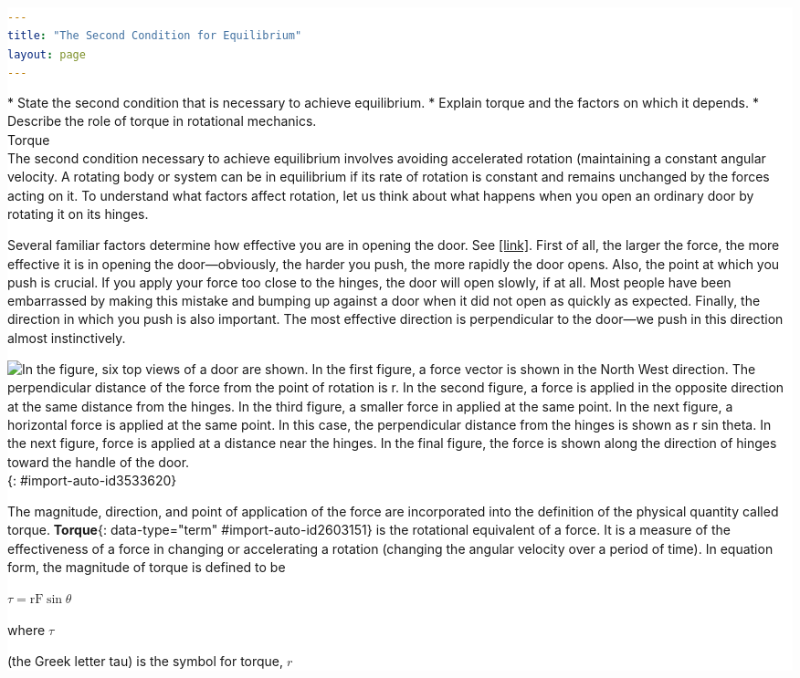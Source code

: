 ```yaml
---
title: "The Second Condition for Equilibrium"
layout: page
---
```



<div data-type="abstract" markdown="1">
* State the second condition that is necessary to achieve equilibrium.
* Explain torque and the factors on which it depends.
* Describe the role of torque in rotational mechanics.

</div>

<div data-type="note" data-has-label="true" data-label="" markdown="1">
<div data-type="title">
Torque
</div>
The second condition necessary to achieve equilibrium involves avoiding accelerated rotation (maintaining a constant angular velocity. A rotating body or system can be in equilibrium if its rate of rotation is constant and remains unchanged by the forces acting on it. To understand what factors affect rotation, let us think about what happens when you open an ordinary door by rotating it on its hinges.

</div>

Several familiar factors determine how effective you are in opening the door. See [\[link\]](#import-auto-id3533620). First of all, the larger the force, the more effective it is in opening the door—obviously, the harder you push, the more rapidly the door opens. Also, the point at which you push is crucial. If you apply your force too close to the hinges, the door will open slowly, if at all. Most people have been embarrassed by making this mistake and bumping up against a door when it did not open as quickly as expected. Finally, the direction in which you push is also important. The most effective direction is perpendicular to the door—we push in this direction almost instinctively.

 ![In the figure, six top views of a door are shown. In the first figure, a force vector is shown in the North West direction. The perpendicular distance of the force from the point of rotation is r. In the second figure, a force is applied in the opposite direction at the same distance from the hinges. In the third figure, a smaller force in applied at the same point. In the next figure, a horizontal force is applied at the same point. In this case, the perpendicular distance from the hinges is shown as r sin theta. In the next figure, force is applied at a distance near the hinges. In the final figure, the force is shown along the direction of hinges toward the handle of the door.](../resources/Figure_10_02_01a.jpg "Torque is the turning or twisting effectiveness of a force, illustrated here for door rotation on its hinges (as viewed from overhead). Torque has both magnitude and direction. (a) Counterclockwise torque is produced by this force, which means that the door will rotate in a counterclockwise due to F size 12{F} {}. Note that r&#x22A5;  size 12{r} sub{} is the perpendicular distance of the pivot from the line of action of the force. (b) A smaller counterclockwise torque is produced by a smaller force F&#x2032; size 12{F} {} acting at the same distance from the hinges (the pivot point). (c) The same force as in (a) produces a smaller counterclockwise torque when applied at a smaller distance from the hinges. (d) The same force as in (a), but acting in the opposite direction, produces a clockwise torque. (e) A smaller counterclockwise torque is produced by the same magnitude force acting at the same point but in a different direction. Here, &#x3B8; size 12{&#x3B8;} {} is less than 90&#xBA;. (f) Torque is zero here since the force just pulls on the hinges, producing no rotation. In this case, &#x3B8;=0&#xBA; size 12{&#x3B8;=0&#xB0;} {}."){: #import-auto-id3533620}

The magnitude, direction, and point of application of the force are incorporated into the definition of the physical quantity called torque. **Torque**{: data-type="term" #import-auto-id2603151} is the rotational equivalent of a force. It is a measure of the effectiveness of a force in changing or accelerating a rotation (changing the angular velocity over a period of time). In equation form, the magnitude of torque is defined to be

<div data-type="equation" id="eip-645">
<math xmlns="http://www.w3.org/1998/Math/MathML"> <semantics> <mrow> <mrow> <mrow> <mrow> <mi>τ</mi> <mo stretchy="false">=</mo> <mstyle fontstyle="italic"> <mrow> <mtext>rF</mtext> </mrow> </mstyle> </mrow> <mspace width="0.25em" /> <mtext>sin</mtext><mspace width="0.25em" /> <mi>θ</mi> </mrow> </mrow> <mrow /> </mrow> <annotation encoding="StarMath 5.0"> size 12{τ= ital "rF""sin"θ} {}</annotation> </semantics> </math>
</div>

where <math xmlns="http://www.w3.org/1998/Math/MathML"><semantics><mrow><mi>τ</mi></mrow></semantics></math>

 (the Greek letter tau) is the symbol for torque, <math xmlns="http://www.w3.org/1998/Math/MathML"><semantics><mrow><mi>r</mi></mrow></semantics></math>

